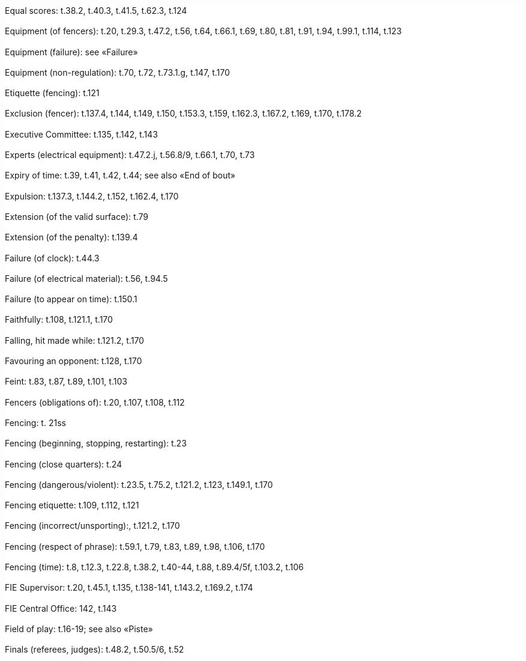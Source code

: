 Equal scores: t.38.2, t.40.3, t.41.5, t.62.3, t.124 

Equipment (of fencers): t.20, t.29.3, t.47.2, t.56, t.64, t.66.1, t.69, t.80, t.81, t.91, t.94, t.99.1, t.114, t.123 

Equipment (failure): see «Failure» 

Equipment (non-regulation): t.70, t.72, t.73.1.g, t.147, t.170 

Etiquette (fencing): t.121 

Exclusion (fencer): t.137.4, t.144, t.149, t.150, t.153.3, t.159, t.162.3, t.167.2, t.169, t.170, t.178.2 

Executive Committee: t.135, t.142, t.143 

Experts (electrical equipment): t.47.2.j, t.56.8/9, t.66.1, t.70, t.73 

Expiry of time: t.39, t.41, t.42, t.44; see also «End of bout» 

Expulsion: t.137.3, t.144.2, t.152, t.162.4, t.170 

Extension (of the valid surface): t.79 

Extension (of the penalty): t.139.4 

Failure (of clock): t.44.3 

Failure (of electrical material): t.56, t.94.5 

Failure (to appear on time): t.150.1 

Faithfully: t.108, t.121.1, t.170 

Falling, hit made while: t.121.2, t.170 

Favouring an opponent: t.128, t.170 

Feint: t.83, t.87, t.89, t.101, t.103 

Fencers (obligations of): t.20, t.107, t.108, t.112 

Fencing: t. 21ss 

Fencing (beginning, stopping, restarting): t.23 

Fencing (close quarters): t.24 

Fencing (dangerous/violent): t.23.5, t.75.2, t.121.2, t.123, t.149.1, t.170 

Fencing etiquette: t.109, t.112, t.121 

Fencing (incorrect/unsporting):, t.121.2, t.170 

Fencing (respect of phrase): t.59.1, t.79, t.83, t.89, t.98, t.106, t.170 

Fencing (time): t.8, t.12.3, t.22.8, t.38.2, t.40-44, t.88, t.89.4/5f, t.103.2, t.106 

FIE Supervisor: t.20, t.45.1, t.135, t.138-141, t.143.2, t.169.2, t.174 

FIE Central Office: 142, t.143 

Field of play: t.16-19; see also «Piste» 

Finals (referees, judges): t.48.2, t.50.5/6, t.52 
